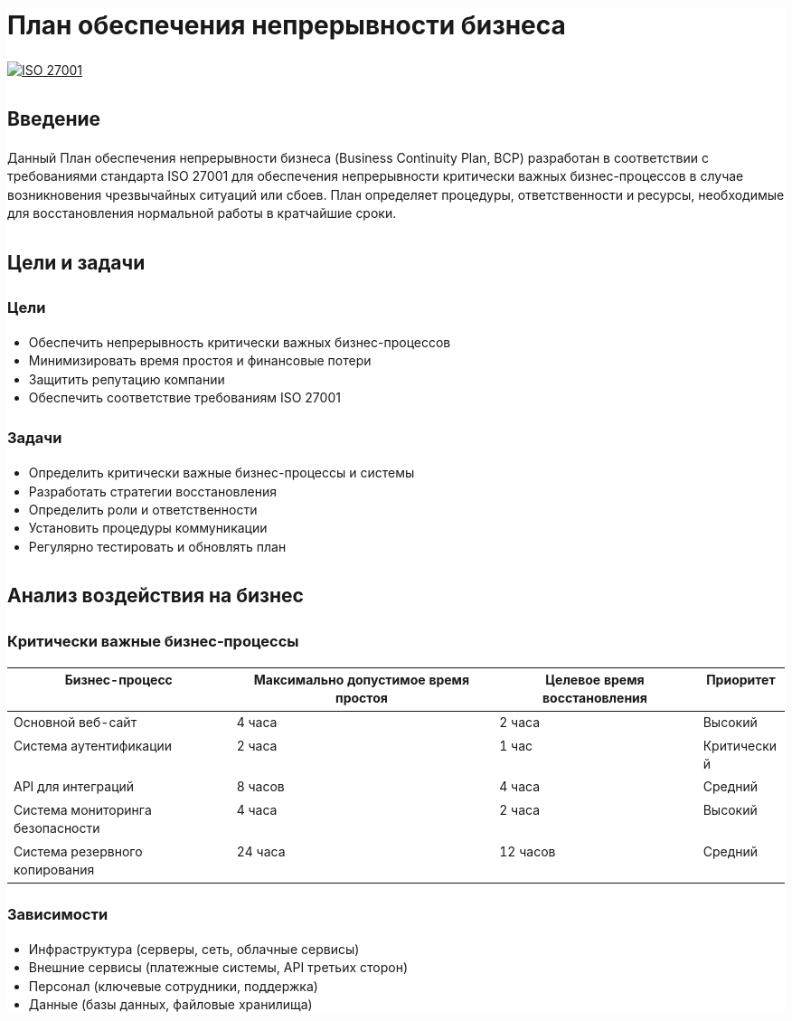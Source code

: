 # План обеспечения непрерывности бизнеса

[![ISO 27001](https://img.shields.io/badge/ISO%2027001-Compliant-blue)](https://www.iso.org/isoiec-27001-information-security.html)

## Введение

Данный План обеспечения непрерывности бизнеса (Business Continuity Plan, BCP) разработан в соответствии с требованиями стандарта ISO 27001 для обеспечения непрерывности критически важных бизнес-процессов в случае возникновения чрезвычайных ситуаций или сбоев. План определяет процедуры, ответственности и ресурсы, необходимые для восстановления нормальной работы в кратчайшие сроки.

## Цели и задачи

### Цели

- Обеспечить непрерывность критически важных бизнес-процессов
- Минимизировать время простоя и финансовые потери
- Защитить репутацию компании
- Обеспечить соответствие требованиям ISO 27001

### Задачи

- Определить критически важные бизнес-процессы и системы
- Разработать стратегии восстановления
- Определить роли и ответственности
- Установить процедуры коммуникации
- Регулярно тестировать и обновлять план

## Анализ воздействия на бизнес

### Критически важные бизнес-процессы

| Бизнес-процесс                   | Максимально допустимое время простоя | Целевое время восстановления | Приоритет   |
| -------------------------------- | ------------------------------------ | ---------------------------- | ----------- |
| Основной веб-сайт                | 4 часа                               | 2 часа                       | Высокий     |
| Система аутентификации           | 2 часа                               | 1 час                        | Критический |
| API для интеграций               | 8 часов                              | 4 часа                       | Средний     |
| Система мониторинга безопасности | 4 часа                               | 2 часа                       | Высокий     |
| Система резервного копирования   | 24 часа                              | 12 часов                     | Средний     |

### Зависимости

- Инфраструктура (серверы, сеть, облачные сервисы)
- Внешние сервисы (платежные системы, API третьих сторон)
- Персонал (ключевые сотрудники, поддержка)
- Данные (базы данных, файловые хранилища)
